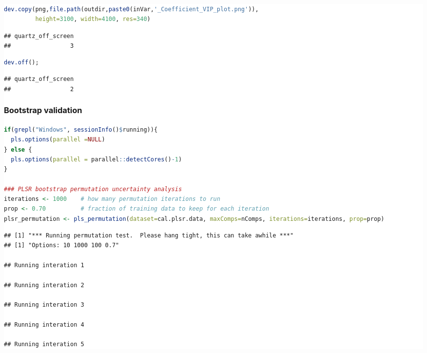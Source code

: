 ``` r
dev.copy(png,file.path(outdir,paste0(inVar,'_Coefficient_VIP_plot.png')), 
         height=3100, width=4100, res=340)
```

    ## quartz_off_screen 
    ##                 3

``` r
dev.off();
```

    ## quartz_off_screen 
    ##                 2

### Bootstrap validation

``` r
if(grepl("Windows", sessionInfo()$running)){
  pls.options(parallel =NULL)
} else {
  pls.options(parallel = parallel::detectCores()-1)
}

### PLSR bootstrap permutation uncertainty analysis
iterations <- 1000    # how many permutation iterations to run
prop <- 0.70          # fraction of training data to keep for each iteration
plsr_permutation <- pls_permutation(dataset=cal.plsr.data, maxComps=nComps, iterations=iterations, prop=prop)
```

    ## [1] "*** Running permutation test.  Please hang tight, this can take awhile ***"
    ## [1] "Options: 10 1000 100 0.7"

    ## Running interation 1

    ## Running interation 2

    ## Running interation 3

    ## Running interation 4

    ## Running interation 5
